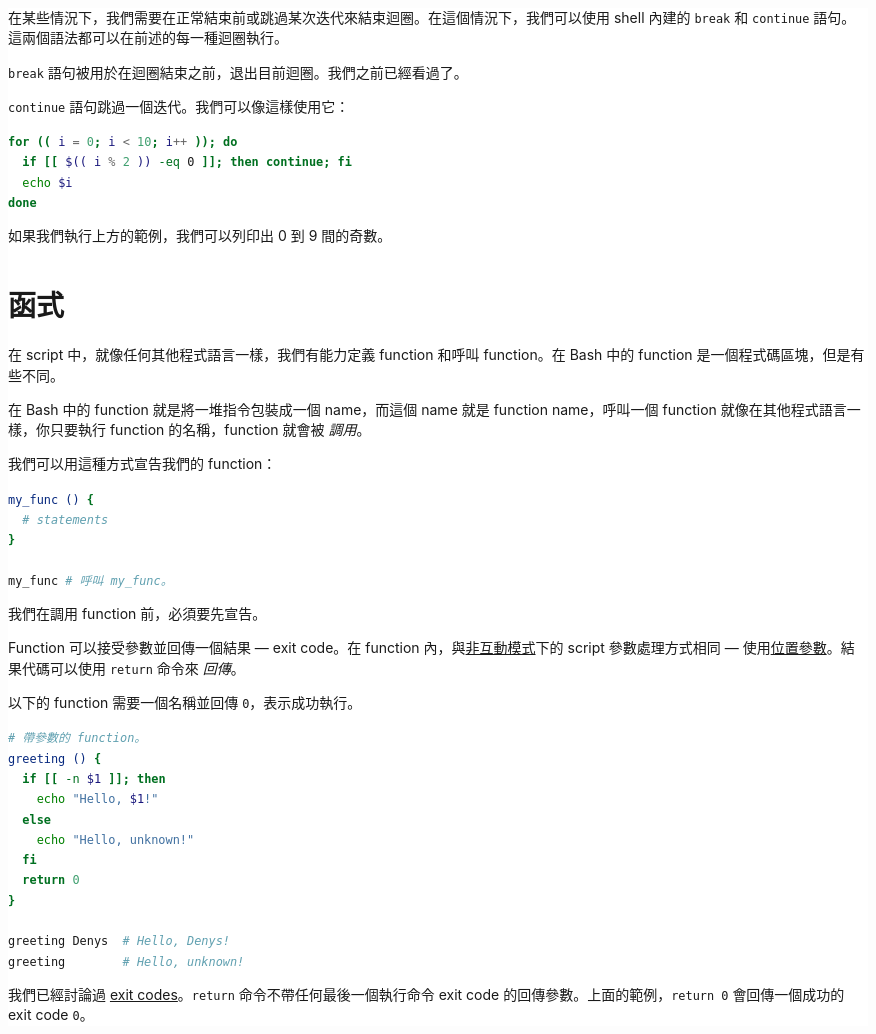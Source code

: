 在某些情況下，我們需要在正常結束前或跳過某次迭代來結束迴圈。在這個情況下，我們可以使用 shell 內建的 `break` 和 `continue` 語句。這兩個語法都可以在前述的每一種迴圈執行。

`break` 語句被用於在迴圈結束之前，退出目前迴圈。我們之前已經看過了。

`continue` 語句跳過一個迭代。我們可以像這樣使用它：

```bash
for (( i = 0; i < 10; i++ )); do
  if [[ $(( i % 2 )) -eq 0 ]]; then continue; fi
  echo $i
done
```

如果我們執行上方的範例，我們可以列印出 0 到 9 間的奇數。

# 函式

在 script 中，就像任何其他程式語言一樣，我們有能力定義 function 和呼叫 function。在 Bash 中的 function 是一個程式碼區塊，但是有些不同。

在 Bash 中的 function 就是將一堆指令包裝成一個 name，而這個 name 就是 function name，呼叫一個 function 就像在其他程式語言一樣，你只要執行 function 的名稱，function 就會被 _調用_。

我們可以用這種方式宣告我們的 function：

```bash
my_func () {
  # statements
}

my_func # 呼叫 my_func。
```

我們在調用 function 前，必須要先宣告。

Function 可以接受參數並回傳一個結果 — exit code。在 function 內，與[非互動模式](#非互動模式)下的 script 參數處理方式相同 — 使用[位置參數](#位置參數)。結果代碼可以使用 `return` 命令來 _回傳_。

以下的 function 需要一個名稱並回傳 `0`，表示成功執行。

```bash
# 帶參數的 function。
greeting () {
  if [[ -n $1 ]]; then
    echo "Hello, $1!"
  else
    echo "Hello, unknown!"
  fi
  return 0
}

greeting Denys  # Hello, Denys!
greeting        # Hello, unknown!
```

我們已經討論過 [exit codes](#exit-codes)。`return` 命令不帶任何最後一個執行命令 exit code 的回傳參數。上面的範例，`return 0` 會回傳一個成功的 exit code `0`。

